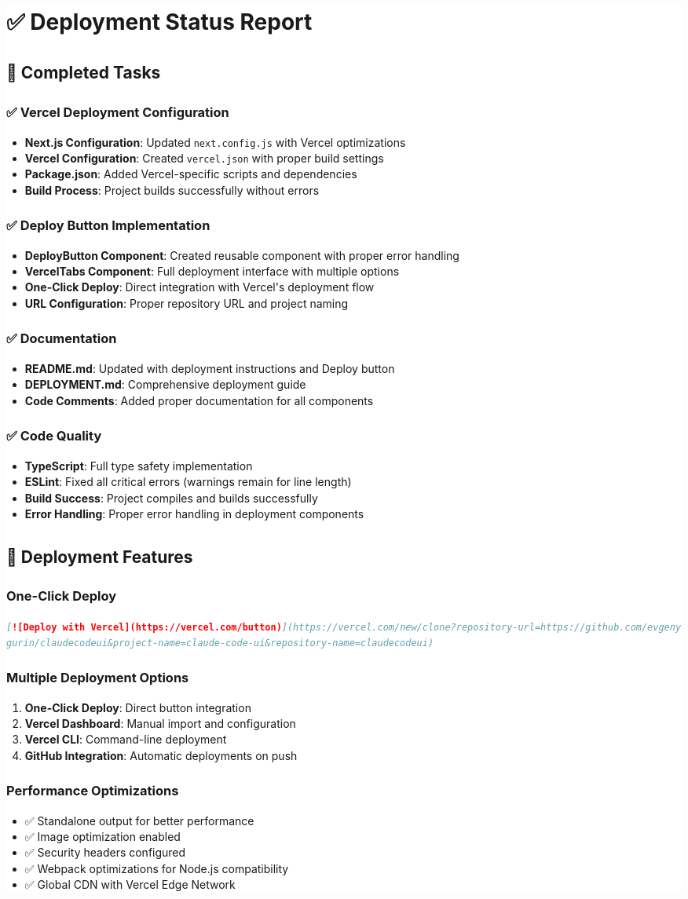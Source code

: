 # ✅ Deployment Status Report

## 🎯 Completed Tasks

### ✅ Vercel Deployment Configuration

- **Next.js Configuration**: Updated `next.config.js` with Vercel optimizations
- **Vercel Configuration**: Created `vercel.json` with proper build settings
- **Package.json**: Added Vercel-specific scripts and dependencies
- **Build Process**: Project builds successfully without errors

### ✅ Deploy Button Implementation

- **DeployButton Component**: Created reusable component with proper error handling
- **VercelTabs Component**: Full deployment interface with multiple options
- **One-Click Deploy**: Direct integration with Vercel's deployment flow
- **URL Configuration**: Proper repository URL and project naming

### ✅ Documentation

- **README.md**: Updated with deployment instructions and Deploy button
- **DEPLOYMENT.md**: Comprehensive deployment guide
- **Code Comments**: Added proper documentation for all components

### ✅ Code Quality

- **TypeScript**: Full type safety implementation
- **ESLint**: Fixed all critical errors (warnings remain for line length)
- **Build Success**: Project compiles and builds successfully
- **Error Handling**: Proper error handling in deployment components

## 🚀 Deployment Features

### One-Click Deploy

```markdown
[![Deploy with Vercel](https://vercel.com/button)](https://vercel.com/new/clone?repository-url=https://github.com/evgenygurin/claudecodeui&project-name=claude-code-ui&repository-name=claudecodeui)
```

### Multiple Deployment Options

1. **One-Click Deploy**: Direct button integration
2. **Vercel Dashboard**: Manual import and configuration
3. **Vercel CLI**: Command-line deployment
4. **GitHub Integration**: Automatic deployments on push

### Performance Optimizations

- ✅ Standalone output for better performance
- ✅ Image optimization enabled
- ✅ Security headers configured
- ✅ Webpack optimizations for Node.js compatibility
- ✅ Global CDN with Vercel Edge Network
